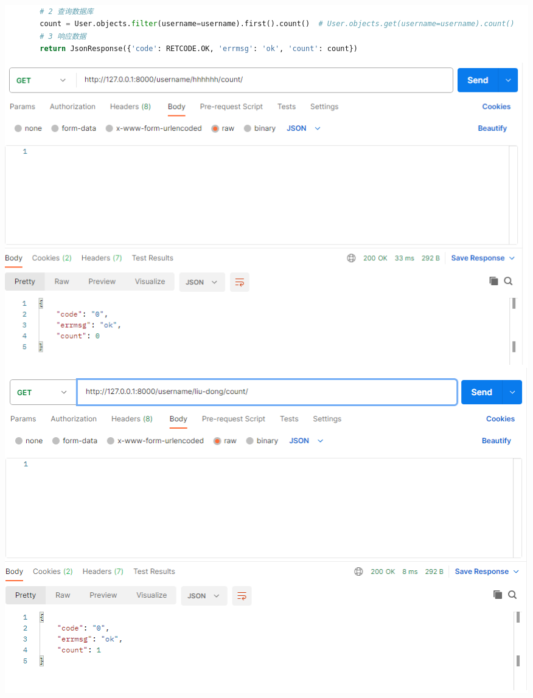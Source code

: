 ```PYTHON
        # 2 查询数据库
        count = User.objects.filter(username=username).first().count()  # User.objects.get(username=username).count()
        # 3 响应数据
        return JsonResponse({'code': RETCODE.OK, 'errmsg': 'ok', 'count': count})
```

![image-20240111145152457](assets/image-20240111145152457.png)
![image-20240111145216641](assets/image-20240111145216641.png)
